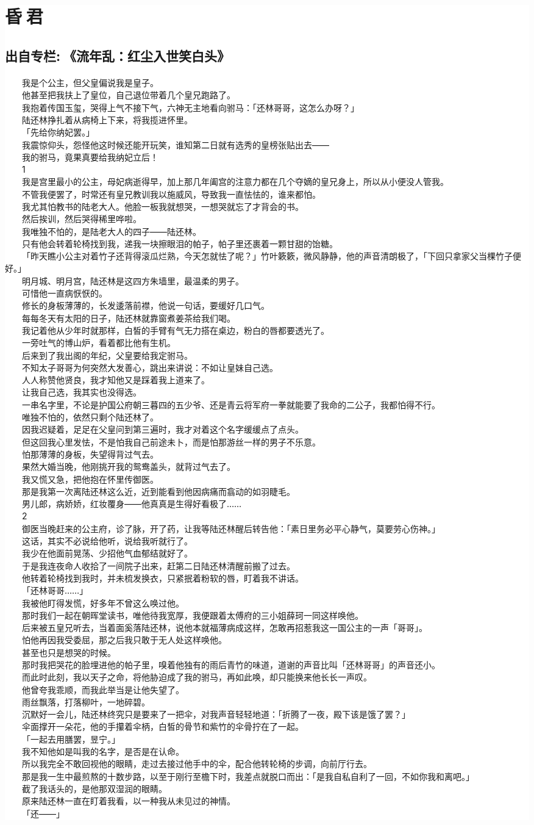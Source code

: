 # 昏 君  
## 出自专栏: 《流年乱：红尘入世笑白头》  
&emsp;&emsp;我是个公主，但父皇偏说我是皇子。  
&emsp;&emsp;他甚至把我扶上了皇位，自己退位带着几个皇兄跑路了。  
&emsp;&emsp;我抱着传国玉玺，哭得上气不接下气，六神无主地看向驸马：「还林哥哥，这怎么办呀？」  
&emsp;&emsp;陆还林挣扎着从病椅上下来，将我揽进怀里。  
&emsp;&emsp;「先给你纳妃罢。」  
&emsp;&emsp;我震惊仰头，怨怪他这时候还能开玩笑，谁知第二日就有选秀的皇榜张贴出去——  
&emsp;&emsp;我的驸马，竟果真要给我纳妃立后！  
&emsp;&emsp;1  
&emsp;&emsp;我是宫里最小的公主，母妃病逝得早，加上那几年阖宫的注意力都在几个夺嫡的皇兄身上，所以从小便没人管我。  
&emsp;&emsp;不管我便罢了，时常还有皇兄教训我以施威风，导致我一直怯怯的，谁来都怕。  
&emsp;&emsp;我尤其怕教书的陆老大人。他脸一板我就想哭，一想哭就忘了才背会的书。  
&emsp;&emsp;然后挨训，然后哭得稀里哗啦。  
&emsp;&emsp;我唯独不怕的，是陆老大人的四子——陆还林。  
&emsp;&emsp;只有他会转着轮椅找到我，递我一块擦眼泪的帕子，帕子里还裹着一颗甘甜的饴糖。  
&emsp;&emsp;「昨天瞧小公主对着竹子还背得滚瓜烂熟，今天怎就怯了呢？」竹叶簌簌，微风静静，他的声音清朗极了，「下回只拿家父当棵竹子便好。」  
&emsp;&emsp;明月城、明月宫，陆还林是这四方朱墙里，最温柔的男子。  
&emsp;&emsp;可惜他一直病恹恹的。  
&emsp;&emsp;修长的身板薄薄的，长发逶落前襟，他说一句话，要缓好几口气。  
&emsp;&emsp;每每冬天有太阳的日子，陆还林就靠窗煮姜茶给我们喝。  
&emsp;&emsp;我记着他从少年时就那样，白皙的手臂有气无力搭在桌边，粉白的唇都要透光了。  
&emsp;&emsp;一旁吐气的博山炉，看着都比他有生机。  
&emsp;&emsp;后来到了我出阁的年纪，父皇要给我定驸马。  
&emsp;&emsp;不知太子哥哥为何突然大发善心，跳出来讲说：不如让皇妹自己选。  
&emsp;&emsp;人人称赞他贤良，我才知他又是踩着我上道来了。  
&emsp;&emsp;让我自己选，我其实也没得选。  
&emsp;&emsp;一串名字里，不论是护国公府朝三暮四的五少爷、还是青云将军府一拳就能要了我命的二公子，我都怕得不行。  
&emsp;&emsp;唯独不怕的，依然只剩个陆还林了。  
&emsp;&emsp;因我迟疑着，足足在父皇问到第三遍时，我才对着这个名字缓缓点了点头。  
&emsp;&emsp;但这回我心里发怯，不是怕我自己前途未卜，而是怕那游丝一样的男子不乐意。  
&emsp;&emsp;怕那薄薄的身板，失望得背过气去。  
&emsp;&emsp;果然大婚当晚，他刚挑开我的鸳鸯盖头，就背过气去了。  
&emsp;&emsp;我又慌又急，把他抱在怀里传御医。  
&emsp;&emsp;那是我第一次离陆还林这么近，近到能看到他因病痛而翕动的如羽睫毛。  
&emsp;&emsp;男儿郎，病娇娇，红妆覆身——他真真是生得好看极了……  
&emsp;&emsp;2  
&emsp;&emsp;御医当晚赶来的公主府，诊了脉，开了药，让我等陆还林醒后转告他：「素日里务必平心静气，莫要劳心伤神。」  
&emsp;&emsp;这话，其实不必说给他听，说给我听就行了。  
&emsp;&emsp;我少在他面前晃荡、少招他气血郁结就好了。  
&emsp;&emsp;于是我连夜命人收拾了一间院子出来，赶第二日陆还林清醒前搬了过去。  
&emsp;&emsp;他转着轮椅找到我时，并未梳发换衣，只紧抿着粉软的唇，盯着我不讲话。  
&emsp;&emsp;「还林哥哥……」  
&emsp;&emsp;我被他盯得发慌，好多年不曾这么唤过他。  
&emsp;&emsp;那时我们一起在朝晖堂读书，唯他待我宽厚，我便跟着太傅府的三小姐薛珂一同这样唤他。  
&emsp;&emsp;后来被五皇兄听去，当着面奚落陆还林，说他本就福薄病成这样，怎敢再招惹我这一国公主的一声「哥哥」。  
&emsp;&emsp;怕他再因我受委屈，那之后我只敢于无人处这样唤他。  
&emsp;&emsp;甚至也只是想哭的时候。  
&emsp;&emsp;那时我把哭花的脸埋进他的帕子里，嗅着他独有的雨后青竹的味道，道谢的声音比叫「还林哥哥」的声音还小。  
&emsp;&emsp;而此时此刻，我以天子之命，将他胁迫成了我的驸马，再如此唤，却只能换来他长长一声叹。  
&emsp;&emsp;他曾夸我乖顺，而我此举当是让他失望了。  
&emsp;&emsp;雨丝飘落，打落柳叶，一地碎碧。  
&emsp;&emsp;沉默好一会儿，陆还林终究只是要来了一把伞，对我声音轻轻地道：「折腾了一夜，殿下该是饿了罢？」  
&emsp;&emsp;伞面撑开一朵花，他的手攥着伞柄，白皙的骨节和紫竹的伞骨拧在了一起。  
&emsp;&emsp;「一起去用膳罢，昱宁。」  
&emsp;&emsp;我不知他如是叫我的名字，是否是在认命。  
&emsp;&emsp;所以我完全不敢回视他的眼睛，走过去接过他手中的伞，配合他转轮椅的步调，向前厅行去。  
&emsp;&emsp;那是我一生中最煎熬的十数步路，以至于刚行至檐下时，我差点就脱口而出：「是我自私自利了一回，不如你我和离吧。」  
&emsp;&emsp;截了我话头的，是他那双湿润的眼睛。  
&emsp;&emsp;原来陆还林一直在盯着我看，以一种我从未见过的神情。  
&emsp;&emsp;「还——」  